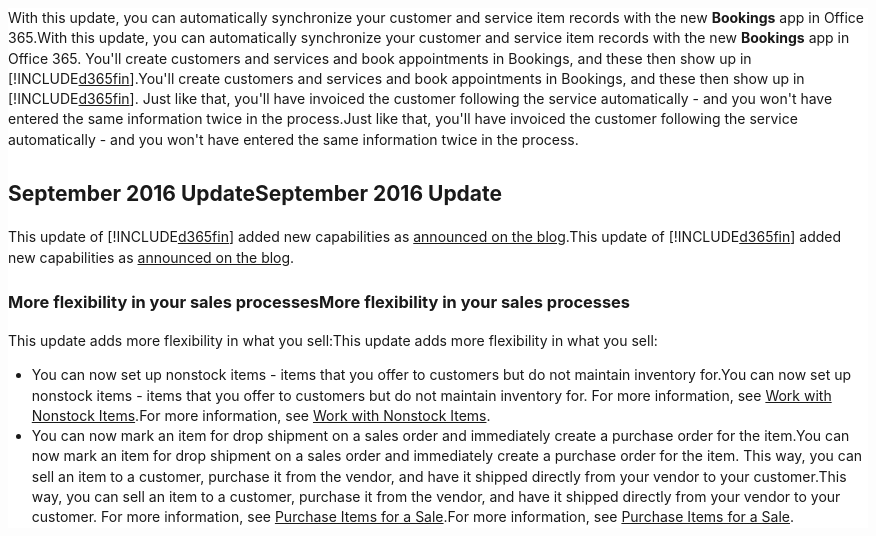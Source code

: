 <span data-ttu-id="09ce5-138">With this update, you can automatically synchronize your customer and service item records with the new **Bookings** app in Office 365.</span><span class="sxs-lookup"><span data-stu-id="09ce5-138">With this update, you can automatically synchronize your customer and service item records with the new **Bookings** app in Office 365.</span></span> <span data-ttu-id="09ce5-139">You'll create customers and services and book appointments in Bookings, and these then show up in [!INCLUDE[d365fin](includes/d365fin_md.md)].</span><span class="sxs-lookup"><span data-stu-id="09ce5-139">You'll create customers and services and book appointments in Bookings, and these then show up in [!INCLUDE[d365fin](includes/d365fin_md.md)].</span></span> <span data-ttu-id="09ce5-140">Just like that, you'll have invoiced the customer following the service automatically - and you won't have entered the same information twice in the process.</span><span class="sxs-lookup"><span data-stu-id="09ce5-140">Just like that, you'll have invoiced the customer following the service automatically - and you won't have entered the same information twice in the process.</span></span>

## <a name="september-2016-update"></a><span data-ttu-id="09ce5-141">September 2016 Update</span><span class="sxs-lookup"><span data-stu-id="09ce5-141">September 2016 Update</span></span>
<span data-ttu-id="09ce5-142">This update of [!INCLUDE[d365fin](includes/d365fin_md.md)] added new capabilities as [announced on the blog](https://community.dynamics.com/business/b/financials/archive/2016/09/29/new-and-updated-capabilities-in-the-september-update-of-project-quot-madeira-quot).</span><span class="sxs-lookup"><span data-stu-id="09ce5-142">This update of [!INCLUDE[d365fin](includes/d365fin_md.md)] added new capabilities as [announced on the blog](https://community.dynamics.com/business/b/financials/archive/2016/09/29/new-and-updated-capabilities-in-the-september-update-of-project-quot-madeira-quot).</span></span>

### <a name="more-flexibility-in-your-sales-processes"></a><span data-ttu-id="09ce5-143">More flexibility in your sales processes</span><span class="sxs-lookup"><span data-stu-id="09ce5-143">More flexibility in your sales processes</span></span>
<span data-ttu-id="09ce5-144">This update adds more flexibility in what you sell:</span><span class="sxs-lookup"><span data-stu-id="09ce5-144">This update adds more flexibility in what you sell:</span></span>
- <span data-ttu-id="09ce5-145">You can now set up nonstock items - items that you offer to customers but do not maintain inventory for.</span><span class="sxs-lookup"><span data-stu-id="09ce5-145">You can now set up nonstock items - items that you offer to customers but do not maintain inventory for.</span></span> <span data-ttu-id="09ce5-146">For more information, see [Work with Nonstock Items](inventory-how-work-nonstock-items.md).</span><span class="sxs-lookup"><span data-stu-id="09ce5-146">For more information, see [Work with Nonstock Items](inventory-how-work-nonstock-items.md).</span></span>
- <span data-ttu-id="09ce5-147">You can now mark an item for drop shipment on a sales order and immediately create a purchase order for the item.</span><span class="sxs-lookup"><span data-stu-id="09ce5-147">You can now mark an item for drop shipment on a sales order and immediately create a purchase order for the item.</span></span> <span data-ttu-id="09ce5-148">This way, you can sell an item to a customer, purchase it from the vendor, and have it shipped directly from your vendor to your customer.</span><span class="sxs-lookup"><span data-stu-id="09ce5-148">This way, you can sell an item to a customer, purchase it from the vendor, and have it shipped directly from your vendor to your customer.</span></span> <span data-ttu-id="09ce5-149">For more information, see [Purchase Items for a Sale](purchasing-how-purchase-products-sale.md).</span><span class="sxs-lookup"><span data-stu-id="09ce5-149">For more information, see [Purchase Items for a Sale](purchasing-how-purchase-products-sale.md).</span></span>
